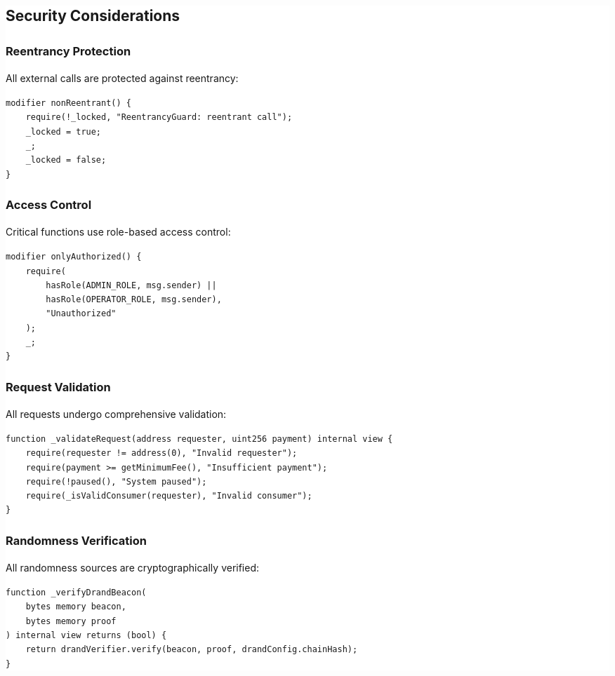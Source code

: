 ## Security Considerations

### Reentrancy Protection

All external calls are protected against reentrancy:

```solidity
modifier nonReentrant() {
    require(!_locked, "ReentrancyGuard: reentrant call");
    _locked = true;
    _;
    _locked = false;
}
```

### Access Control

Critical functions use role-based access control:

```solidity
modifier onlyAuthorized() {
    require(
        hasRole(ADMIN_ROLE, msg.sender) || 
        hasRole(OPERATOR_ROLE, msg.sender),
        "Unauthorized"
    );
    _;
}
```

### Request Validation

All requests undergo comprehensive validation:

```solidity
function _validateRequest(address requester, uint256 payment) internal view {
    require(requester != address(0), "Invalid requester");
    require(payment >= getMinimumFee(), "Insufficient payment");
    require(!paused(), "System paused");
    require(_isValidConsumer(requester), "Invalid consumer");
}
```

### Randomness Verification

All randomness sources are cryptographically verified:

```solidity
function _verifyDrandBeacon(
    bytes memory beacon,
    bytes memory proof
) internal view returns (bool) {
    return drandVerifier.verify(beacon, proof, drandConfig.chainHash);
}
```
